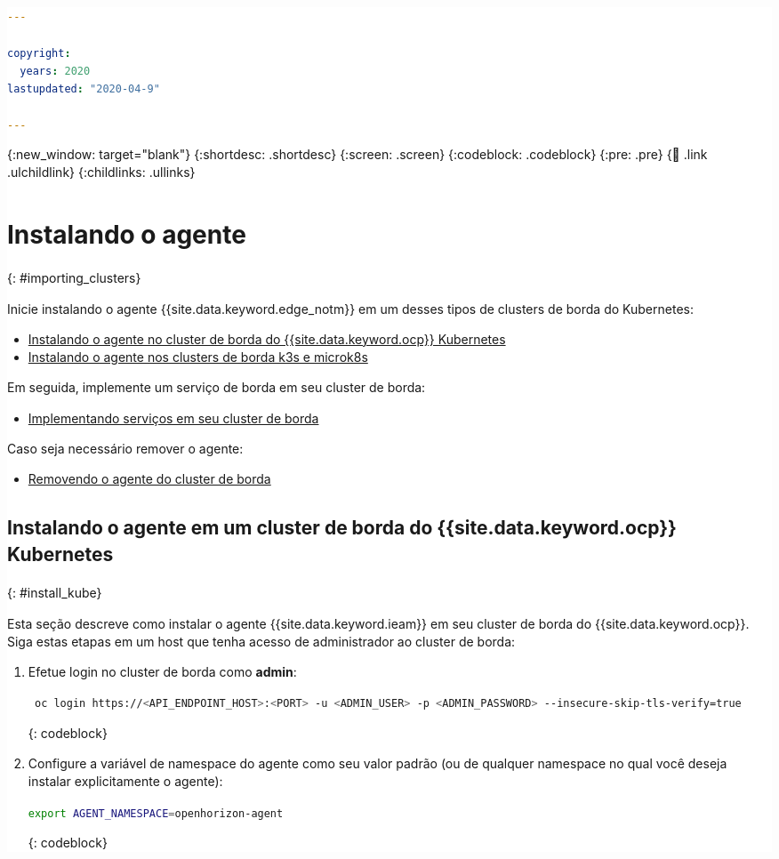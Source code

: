 ```yaml
---

copyright:
  years: 2020
lastupdated: "2020-04-9"

---
```


{:new_window: target="blank"}
{:shortdesc: .shortdesc}
{:screen: .screen}
{:codeblock: .codeblock}
{:pre: .pre}
{:child: .link .ulchildlink}
{:childlinks: .ullinks}

# Instalando o agente
{: #importing_clusters}

Inicie instalando o agente {{site.data.keyword.edge_notm}} em um desses tipos de clusters de borda do Kubernetes:

* [Instalando o agente no cluster de borda do {{site.data.keyword.ocp}} Kubernetes](#install_kube)
* [Instalando o agente nos clusters de borda k3s e microk8s](#install_lite)

Em seguida, implemente um serviço de borda em seu cluster de borda:

* [Implementando serviços em seu cluster de borda](#deploying_services)

Caso seja necessário remover o agente:

* [Removendo o agente do cluster de borda](#remove_agent)

## Instalando o agente em um cluster de borda do {{site.data.keyword.ocp}} Kubernetes
{: #install_kube}

Esta seção descreve como instalar o agente {{site.data.keyword.ieam}} em seu cluster de borda do {{site.data.keyword.ocp}}. Siga estas etapas em um host que tenha acesso de administrador ao cluster de borda:

1. Efetue login no cluster de borda como **admin**:

   ```bash
	oc login https://<API_ENDPOINT_HOST>:<PORT> -u <ADMIN_USER> -p <ADMIN_PASSWORD> --insecure-skip-tls-verify=true
   ```
   {: codeblock}

2. Configure a variável de namespace do agente como seu valor padrão (ou de qualquer namespace no qual você deseja instalar explicitamente o agente):

   ```bash
   export AGENT_NAMESPACE=openhorizon-agent
   ```
   {: codeblock}
